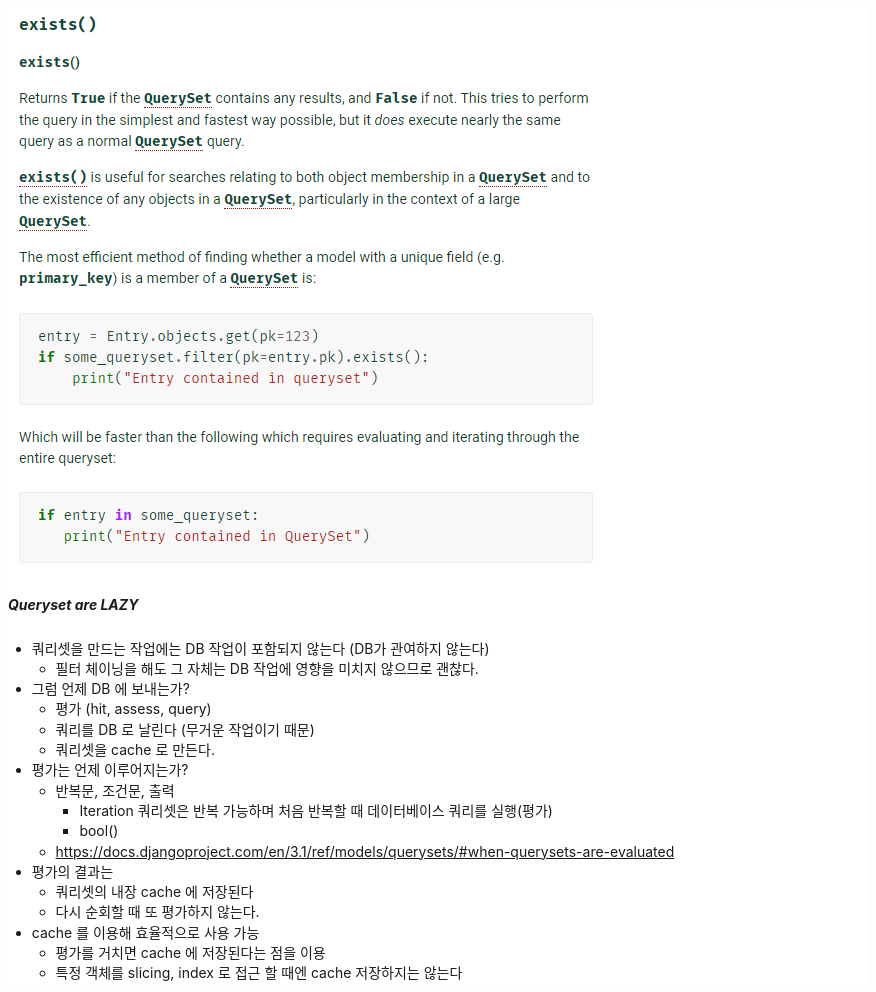 ![image-20210331140706787](DB_02.assets/image-20210331140706787.png)



##### Queryset are LAZY

- 쿼리셋을 만드는 작업에는 DB 작업이 포함되지 않는다 (DB가 관여하지 않는다)
  - 필터 체이닝을 해도 그 자체는 DB 작업에 영향을 미치지 않으므로 괜찮다.
- 그럼 언제 DB 에 보내는가?
  - 평가 (hit, assess, query)
  - 쿼리를 DB 로 날린다 (무거운 작업이기 때문)
  - 쿼리셋을 cache 로 만든다.
- 평가는 언제 이루어지는가?
  - 반복문, 조건문,  출력
    - Iteration 쿼리셋은 반복 가능하며 처음 반복할 때 데이터베이스 쿼리를 실행(평가)
    - bool()
  - https://docs.djangoproject.com/en/3.1/ref/models/querysets/#when-querysets-are-evaluated
- 평가의 결과는 
  - 쿼리셋의 내장 cache 에 저장된다
  - 다시 순회할 때 또 평가하지 않는다.
- cache 를 이용해 효율적으로 사용 가능
  - 평가를 거치면 cache 에 저장된다는 점을 이용
  - 특정 객체를 slicing, index 로 접근 할 때엔 cache 저장하지는 않는다
